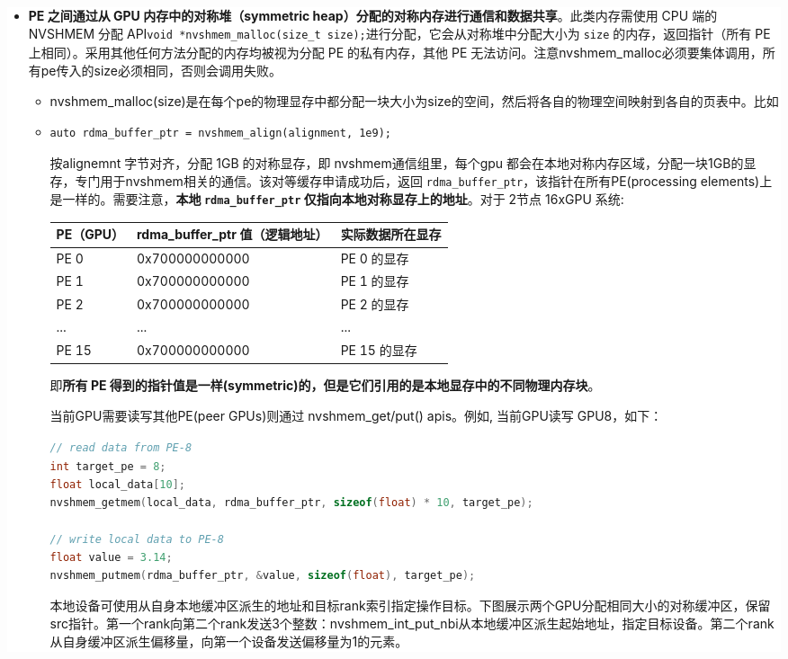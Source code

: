 - **PE 之间通过从 GPU 内存中的对称堆（symmetric heap）分配的对称内存进行通信和数据共享**。此类内存需使用 CPU 端的 NVSHMEM 分配 API`void *nvshmem_malloc(size_t size);`进行分配，它会从对称堆中分配大小为 `size` 的内存，返回指针（所有 PE 上相同）。采用其他任何方法分配的内存均被视为分配 PE 的私有内存，其他 PE 无法访问。注意nvshmem_malloc必须要集体调用，所有pe传入的size必须相同，否则会调用失败。

  - nvshmem_malloc(size)是在每个pe的物理显存中都分配一块大小为size的空间，然后将各自的物理空间映射到各自的页表中。比如

  - ```
    auto rdma_buffer_ptr = nvshmem_align(alignment, 1e9);
    ```

    按alignemnt 字节对齐，分配 1GB 的对称显存，即 nvshmem通信组里，每个gpu 都会在本地对称内存区域，分配一块1GB的显存，专门用于nvshmem相关的通信。该对等缓存申请成功后，返回 `rdma_buffer_ptr`，该指针在所有PE(processing elements)上是一样的。需要注意，**本地 `rdma_buffer_ptr` 仅指向本地对称显存上的地址**。对于 2节点 16xGPU 系统:

    | PE（GPU） | rdma_buffer_ptr 值（逻辑地址） | 实际数据所在显存 |
    | --------- | ------------------------------ | ---------------- |
    | PE 0      | 0x700000000000                 | PE 0 的显存      |
    | PE 1      | 0x700000000000                 | PE 1 的显存      |
    | PE 2      | 0x700000000000                 | PE 2 的显存      |
    | ...       | ...                            | ...              |
    | PE 15     | 0x700000000000                 | PE 15 的显存     |

    即**所有 PE 得到的指针值是一样(symmetric)的，但是它们引用的是本地显存中的不同物理内存块**。

    当前GPU需要读写其他PE(peer GPUs)则通过 nvshmem_get/put() apis。例如, 当前GPU读写 GPU8，如下：

    ```cpp
    // read data from PE-8
    int target_pe = 8;
    float local_data[10];
    nvshmem_getmem(local_data, rdma_buffer_ptr, sizeof(float) * 10, target_pe);
    
    // write local data to PE-8
    float value = 3.14;
    nvshmem_putmem(rdma_buffer_ptr, &value, sizeof(float), target_pe);
    ```

    本地设备可使用从自身本地缓冲区派生的地址和目标rank索引指定操作目标。下图展示两个GPU分配相同大小的对称缓冲区，保留src指针。第一个rank向第二个rank发送3个整数：nvshmem_int_put_nbi从本地缓冲区派生起始地址，指定目标设备。第二个rank从自身缓冲区派生偏移量，向第一个设备发送偏移量为1的元素。
